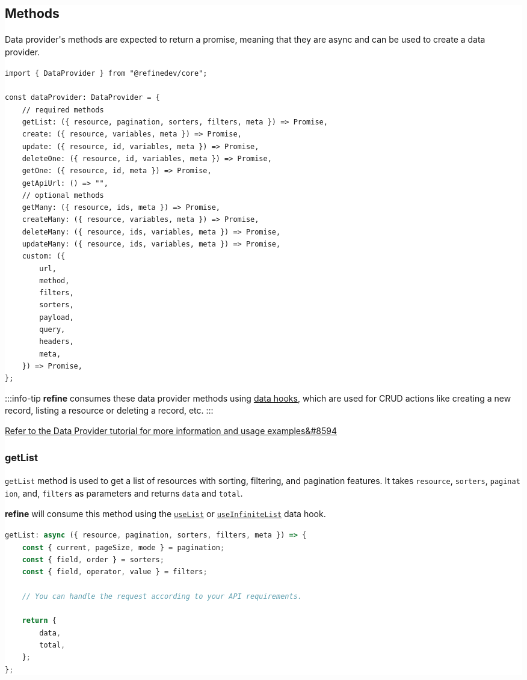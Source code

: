 ## Methods

Data provider's methods are expected to return a promise, meaning that they are async and can be used to create a data provider.

```tsx
import { DataProvider } from "@refinedev/core";

const dataProvider: DataProvider = {
    // required methods
    getList: ({ resource, pagination, sorters, filters, meta }) => Promise,
    create: ({ resource, variables, meta }) => Promise,
    update: ({ resource, id, variables, meta }) => Promise,
    deleteOne: ({ resource, id, variables, meta }) => Promise,
    getOne: ({ resource, id, meta }) => Promise,
    getApiUrl: () => "",
    // optional methods
    getMany: ({ resource, ids, meta }) => Promise,
    createMany: ({ resource, variables, meta }) => Promise,
    deleteMany: ({ resource, ids, variables, meta }) => Promise,
    updateMany: ({ resource, ids, variables, meta }) => Promise,
    custom: ({
        url,
        method,
        filters,
        sorters,
        payload,
        query,
        headers,
        meta,
    }) => Promise,
};
```

:::info-tip
**refine** consumes these data provider methods using [data hooks](#supported-hooks), which are used for CRUD actions like creating a new record, listing a resource or deleting a record, etc.
:::

[Refer to the Data Provider tutorial for more information and usage examples&#8594][data-provider-tutorial]

### getList <PropTag required />

`getList` method is used to get a list of resources with sorting, filtering, and pagination features.
It takes `resource`, `sorters`, `pagination`, and, `filters` as parameters and returns `data` and `total`.

**refine** will consume this method using the [`useList`][use-list] or [`useInfiniteList`][use-infinite-list] data hook.

```ts
getList: async ({ resource, pagination, sorters, filters, meta }) => {
    const { current, pageSize, mode } = pagination;
    const { field, order } = sorters;
    const { field, operator, value } = filters;

    // You can handle the request according to your API requirements.

    return {
        data,
        total,
    };
};
```


[basekey]: /docs/api-reference/core/interfaceReferences/#basekey
[create-a-data-provider]: /docs/tutorial/understanding-dataprovider/create-dataprovider/
[swizzle-a-data-provider]: /docs/tutorial/understanding-dataprovider/swizzle/
[data-provider-tutorial]: /docs/tutorial/understanding-dataprovider/index/
[use-api-url]: /docs/api-reference/core/hooks/data/useApiUrl/
[use-create]: /docs/api-reference/core/hooks/data/useCreate/
[use-create-many]: /docs/api-reference/core/hooks/data/useCreateMany/
[use-custom]: /docs/api-reference/core/hooks/data/useCustom/
[use-delete]: /docs/api-reference/core/hooks/data/useDelete/
[use-delete-many]: /docs/api-reference/core/hooks/data/useDeleteMany/
[use-list]: /docs/api-reference/core/hooks/data/useList/
[use-infinite-list]: /docs/api-reference/core/hooks/data/useInfiniteList/
[use-many]: /docs/api-reference/core/hooks/data/useMany/
[use-one]: /docs/api-reference/core/hooks/data/useOne/
[use-update]: /docs/api-reference/core/hooks/data/useUpdate/
[use-update-many]: /docs/api-reference/core/hooks/data/useUpdateMany/
[crud-sorting]: /docs/api-reference/core/interfaceReferences/#crudsorting
[crud-filters]: /docs/api-reference/core/interfaceReferences/#crudfilters
[pagination]: /docs/api-reference/core/interfaceReferences/#pagination
[http-error]: /docs/api-reference/core/interfaceReferences/#httperror
[meta-data]: /docs/api-reference/core/interfaceReferences/#metadataquery
